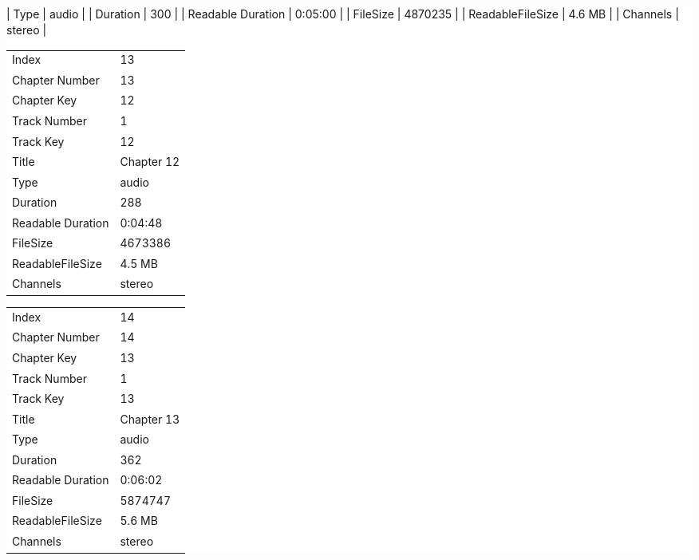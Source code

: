 | Type | audio |
| Duration | 300 |
| Readable Duration | 0:05:00 |
| FileSize | 4870235 |
| ReadableFileSize | 4.6 MB |
| Channels | stereo |

|  |  |
| - | - |
| Index | 13 |
| Chapter Number | 13 |
| Chapter Key | 12 |
| Track Number | 1 |
| Track Key | 12 |
| Title | Chapter 12 |
| Type | audio |
| Duration | 288 |
| Readable Duration | 0:04:48 |
| FileSize | 4673386 |
| ReadableFileSize | 4.5 MB |
| Channels | stereo |

|  |  |
| - | - |
| Index | 14 |
| Chapter Number | 14 |
| Chapter Key | 13 |
| Track Number | 1 |
| Track Key | 13 |
| Title | Chapter 13 |
| Type | audio |
| Duration | 362 |
| Readable Duration | 0:06:02 |
| FileSize | 5874747 |
| ReadableFileSize | 5.6 MB |
| Channels | stereo |
